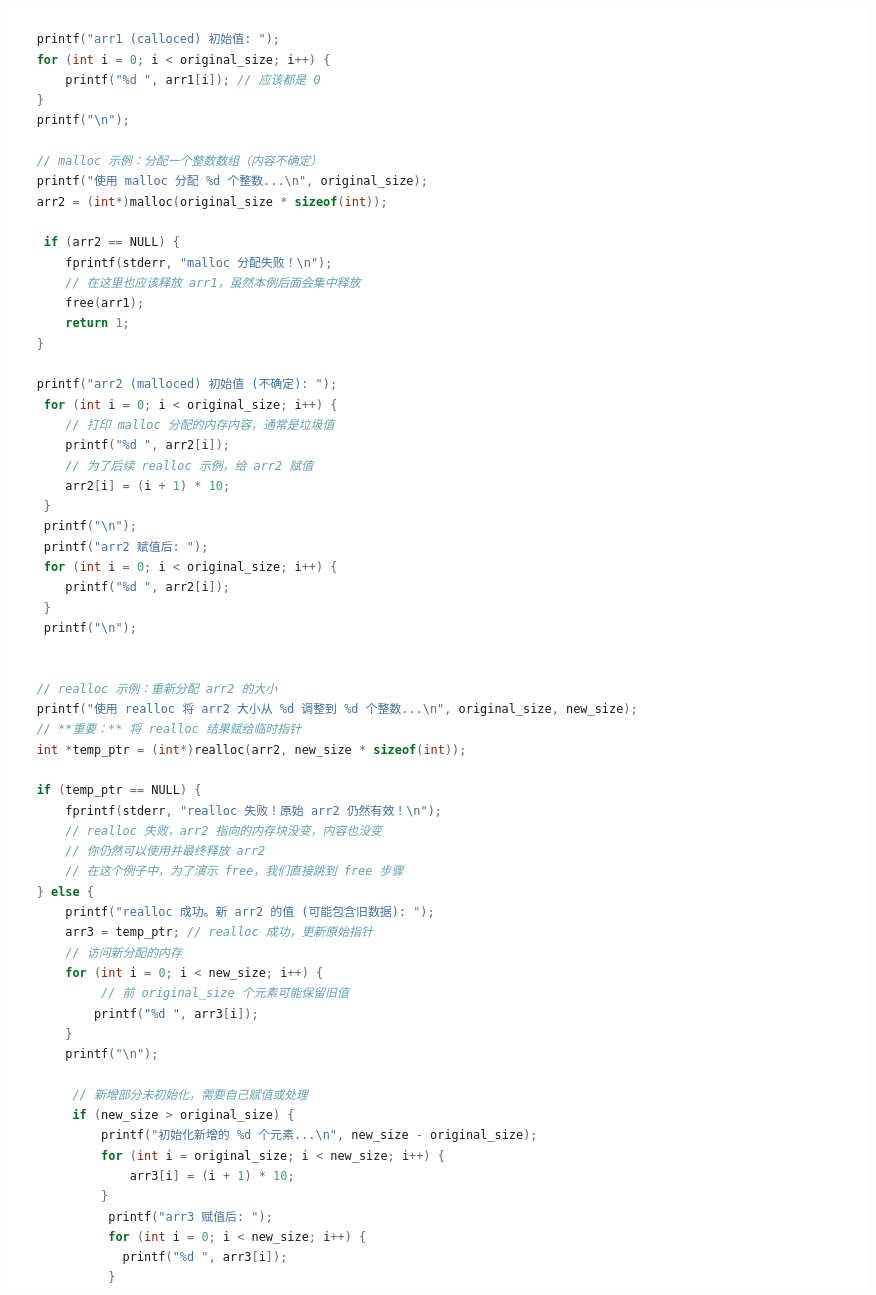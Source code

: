 ```c

    printf("arr1 (calloced) 初始值: ");
    for (int i = 0; i < original_size; i++) {
        printf("%d ", arr1[i]); // 应该都是 0
    }
    printf("\n");

    // malloc 示例：分配一个整数数组（内容不确定）
    printf("使用 malloc 分配 %d 个整数...\n", original_size);
    arr2 = (int*)malloc(original_size * sizeof(int));

     if (arr2 == NULL) {
        fprintf(stderr, "malloc 分配失败！\n");
        // 在这里也应该释放 arr1，虽然本例后面会集中释放
        free(arr1);
        return 1;
    }

    printf("arr2 (malloced) 初始值 (不确定): ");
     for (int i = 0; i < original_size; i++) {
        // 打印 malloc 分配的内存内容，通常是垃圾值
        printf("%d ", arr2[i]);
        // 为了后续 realloc 示例，给 arr2 赋值
        arr2[i] = (i + 1) * 10;
     }
     printf("\n");
     printf("arr2 赋值后: ");
     for (int i = 0; i < original_size; i++) {
        printf("%d ", arr2[i]);
     }
     printf("\n");


    // realloc 示例：重新分配 arr2 的大小
    printf("使用 realloc 将 arr2 大小从 %d 调整到 %d 个整数...\n", original_size, new_size);
    // **重要：** 将 realloc 结果赋给临时指针
    int *temp_ptr = (int*)realloc(arr2, new_size * sizeof(int));

    if (temp_ptr == NULL) {
        fprintf(stderr, "realloc 失败！原始 arr2 仍然有效！\n");
        // realloc 失败，arr2 指向的内存块没变，内容也没变
        // 你仍然可以使用并最终释放 arr2
        // 在这个例子中，为了演示 free，我们直接跳到 free 步骤
    } else {
        printf("realloc 成功。新 arr2 的值 (可能包含旧数据): ");
        arr3 = temp_ptr; // realloc 成功，更新原始指针
        // 访问新分配的内存
        for (int i = 0; i < new_size; i++) {
             // 前 original_size 个元素可能保留旧值
            printf("%d ", arr3[i]);
        }
        printf("\n");

         // 新增部分未初始化，需要自己赋值或处理
         if (new_size > original_size) {
             printf("初始化新增的 %d 个元素...\n", new_size - original_size);
             for (int i = original_size; i < new_size; i++) {
                 arr3[i] = (i + 1) * 10;
             }
              printf("arr3 赋值后: ");
              for (int i = 0; i < new_size; i++) {
                printf("%d ", arr3[i]);
              }
```